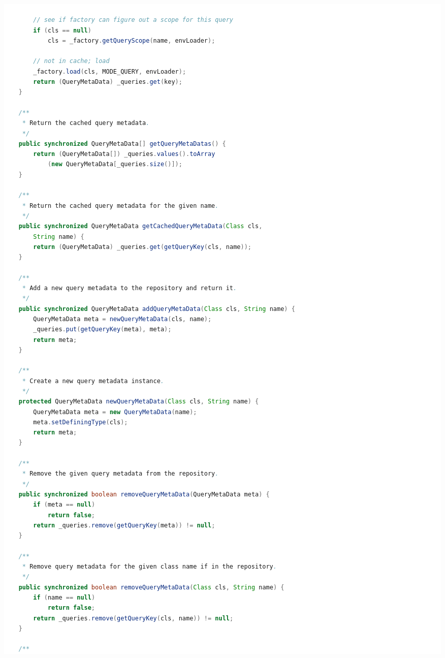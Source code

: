 ```java

        // see if factory can figure out a scope for this query
        if (cls == null)
            cls = _factory.getQueryScope(name, envLoader);

        // not in cache; load
        _factory.load(cls, MODE_QUERY, envLoader);
        return (QueryMetaData) _queries.get(key);
    }

    /**
     * Return the cached query metadata.
     */
    public synchronized QueryMetaData[] getQueryMetaDatas() {
        return (QueryMetaData[]) _queries.values().toArray
            (new QueryMetaData[_queries.size()]);
    }

    /**
     * Return the cached query metadata for the given name.
     */
    public synchronized QueryMetaData getCachedQueryMetaData(Class cls,
        String name) {
        return (QueryMetaData) _queries.get(getQueryKey(cls, name));
    }

    /**
     * Add a new query metadata to the repository and return it.
     */
    public synchronized QueryMetaData addQueryMetaData(Class cls, String name) {
        QueryMetaData meta = newQueryMetaData(cls, name);
        _queries.put(getQueryKey(meta), meta);
        return meta;
    }

    /**
     * Create a new query metadata instance.
     */
    protected QueryMetaData newQueryMetaData(Class cls, String name) {
        QueryMetaData meta = new QueryMetaData(name);
        meta.setDefiningType(cls);
        return meta;
    }

    /**
     * Remove the given query metadata from the repository.
     */
    public synchronized boolean removeQueryMetaData(QueryMetaData meta) {
        if (meta == null)
            return false;
        return _queries.remove(getQueryKey(meta)) != null;
    }

    /**
     * Remove query metadata for the given class name if in the repository.
     */
    public synchronized boolean removeQueryMetaData(Class cls, String name) {
        if (name == null)
            return false;
        return _queries.remove(getQueryKey(cls, name)) != null;
    }

    /**
```